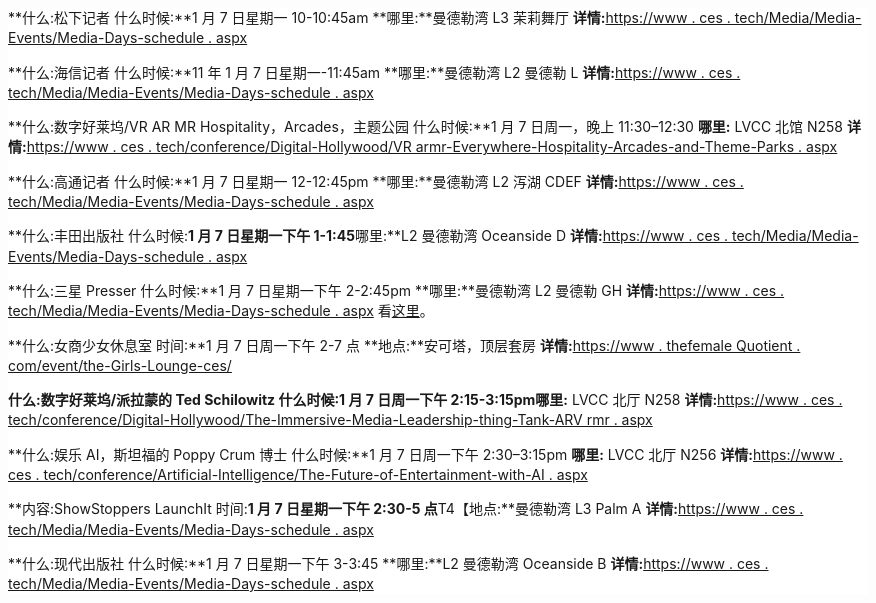 **什么:松下记者
什么时候:**1 月 7 日星期一 10-10:45am **哪里:**曼德勒湾 L3 茉莉舞厅 **详情:**[https://www . ces . tech/Media/Media-Events/Media-Days-schedule . aspx](https://www.ces.tech/Media/Media-Events/Media-Days-Schedule.aspx)

**什么:海信记者
什么时候:**11 年 1 月 7 日星期一-11:45am **哪里:**曼德勒湾 L2 曼德勒 L
**详情:**[https://www . ces . tech/Media/Media-Events/Media-Days-schedule . aspx](https://www.ces.tech/Media/Media-Events/Media-Days-Schedule.aspx)

**什么:数字好莱坞/VR AR MR Hospitality，Arcades，主题公园
什么时候:**1 月 7 日周一，晚上 11:30–12:30 **哪里:** LVCC 北馆 N258
**详情:**[https://www . ces . tech/conference/Digital-Hollywood/VR armr-Everywhere-Hospitality-Arcades-and-Theme-Parks . aspx](https://www.ces.tech/conference/Digital-Hollywood/VRARMR-Everywhere-Hospitality-Arcades-and-Theme-Parks.aspx)

**什么:高通记者
什么时候:**1 月 7 日星期一 12-12:45pm **哪里:**曼德勒湾 L2 泻湖 CDEF
**详情:**[https://www . ces . tech/Media/Media-Events/Media-Days-schedule . aspx](https://www.ces.tech/Media/Media-Events/Media-Days-Schedule.aspx)

**什么:丰田出版社
什么时候:**1 月 7 日星期一下午 1-1:45**哪里:**L2 曼德勒湾 Oceanside D
**详情:**[https://www . ces . tech/Media/Media-Events/Media-Days-schedule . aspx](https://www.ces.tech/Media/Media-Events/Media-Days-Schedule.aspx)

**什么:三星 Presser
什么时候:**1 月 7 日星期一下午 2-2:45pm **哪里:**曼德勒湾 L2 曼德勒 GH
**详情:**[https://www . ces . tech/Media/Media-Events/Media-Days-schedule . aspx](https://www.ces.tech/Media/Media-Events/Media-Days-Schedule.aspx) 看[这里](https://www.techadvisor.co.uk/how-to/digital-home/samsung-ces-2019-live-stream-3632763/)。

**什么:女商少女休息室
时间:**1 月 7 日周一下午 2-7 点 **地点:**安可塔，顶层套房
**详情:**[https://www . thefemale Quotient . com/event/the-Girls-Lounge-ces/](https://www.thefemalequotient.com/event/the-girls-lounge-ces/)

**什么:数字好莱坞/派拉蒙的 Ted Schilowitz
什么时候:**1 月 7 日周一下午 2:15-3:15pm**哪里:** LVCC 北厅 N258
**详情:**[https://www . ces . tech/conference/Digital-Hollywood/The-Immersive-Media-Leadership-thing-Tank-ARV rmr . aspx](https://www.ces.tech/conference/Digital-Hollywood/The-Immersive-Media-Leadership-Think-Tank-ARVRMR.aspx)

**什么:娱乐 AI，斯坦福的 Poppy Crum 博士
什么时候:**1 月 7 日周一下午 2:30–3:15pm **哪里:** LVCC 北厅 N256
**详情:**[https://www . ces . tech/conference/Artificial-Intelligence/The-Future-of-Entertainment-with-AI . aspx](https://www.ces.tech/conference/Artificial-Intelligence/The-Future-of-Entertainment-with-AI.aspx)

**内容:ShowStoppers LaunchIt
时间:**1 月 7 日星期一下午 2:30-5 点**T4【地点:**曼德勒湾 L3 Palm A
**详情:**[https://www . ces . tech/Media/Media-Events/Media-Days-schedule . aspx](https://www.ces.tech/Media/Media-Events/Media-Days-Schedule.aspx)

**什么:现代出版社
什么时候:**1 月 7 日星期一下午 3-3:45 **哪里:**L2 曼德勒湾 Oceanside B
**详情:**[https://www . ces . tech/Media/Media-Events/Media-Days-schedule . aspx](https://www.ces.tech/Media/Media-Events/Media-Days-Schedule.aspx)
